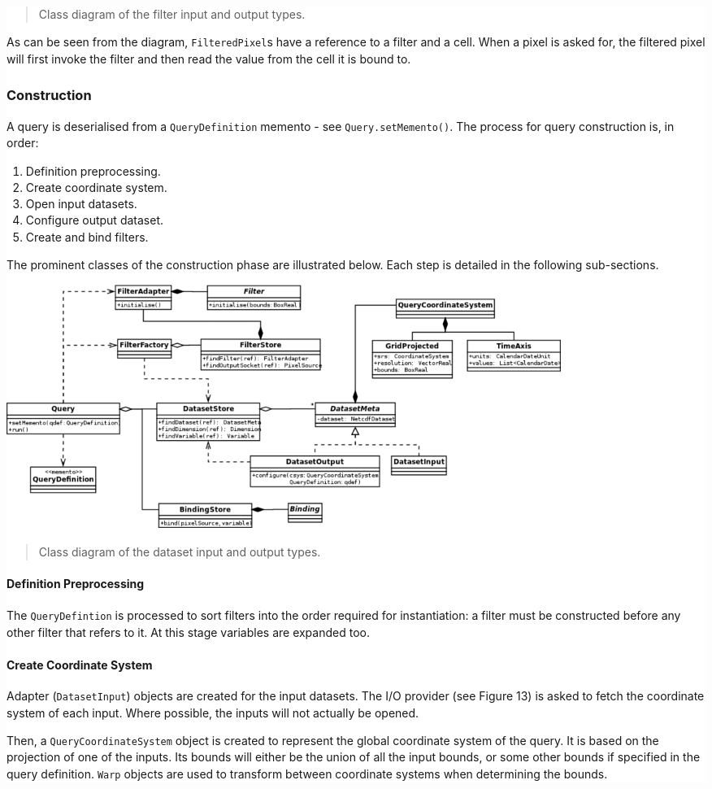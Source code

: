 > Class diagram of the filter input and output types.

As can be seen from the diagram, `FilteredPixel`s have a reference to a filter and a cell. When a pixel is asked for, the filtered pixel will first invoke the filter and then read the value from the cell it is bound to.

### Construction

A query is deserialised from a `QueryDefinition` memento - see `Query.setMemento()`. The process for query construction is, in order:

 1. Definition preprocessing.
 1. Create coordinate system.
 1. Open input datasets.
 1. Configure output dataset.
 1. Create and bind filters.

The prominent classes of the construction phase are illustrated below. Each step is detailed in the following sub-sections.

![Class diagram of the filter input and output types.](images/query-io-class.png)

> Class diagram of the dataset input and output types.

#### Definition Preprocessing

The `QueryDefintion` is processed to sort filters into the order required for instantiation: a filter must be constructed before any other filter that refers to it. At this stage variables are expanded too.

#### Create Coordinate System

Adapter (`DatasetInput`) objects are created for the input datasets. The I/O provider (see Figure 13) is asked to fetch the coordinate system of each input. Where possible, the inputs will not actually be opened.

Then, a `QueryCoordinateSystem` object is created to represent the global coordinate system of the query. It is based on the projection of one of the inputs. Its bounds will either be the union of all the input bounds, or some other bounds if specified in the query definition. `Warp` objects are used to transform between coordinate systems when determining the bounds.

